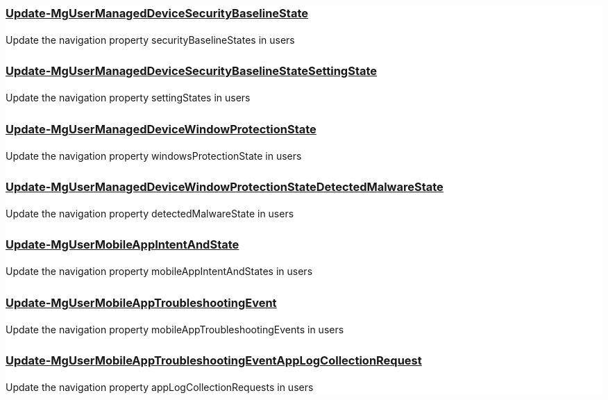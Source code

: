 ### [Update-MgUserManagedDeviceSecurityBaselineState](Update-MgUserManagedDeviceSecurityBaselineState.md)
Update the navigation property securityBaselineStates in users

### [Update-MgUserManagedDeviceSecurityBaselineStateSettingState](Update-MgUserManagedDeviceSecurityBaselineStateSettingState.md)
Update the navigation property settingStates in users

### [Update-MgUserManagedDeviceWindowProtectionState](Update-MgUserManagedDeviceWindowProtectionState.md)
Update the navigation property windowsProtectionState in users

### [Update-MgUserManagedDeviceWindowProtectionStateDetectedMalwareState](Update-MgUserManagedDeviceWindowProtectionStateDetectedMalwareState.md)
Update the navigation property detectedMalwareState in users

### [Update-MgUserMobileAppIntentAndState](Update-MgUserMobileAppIntentAndState.md)
Update the navigation property mobileAppIntentAndStates in users

### [Update-MgUserMobileAppTroubleshootingEvent](Update-MgUserMobileAppTroubleshootingEvent.md)
Update the navigation property mobileAppTroubleshootingEvents in users

### [Update-MgUserMobileAppTroubleshootingEventAppLogCollectionRequest](Update-MgUserMobileAppTroubleshootingEventAppLogCollectionRequest.md)
Update the navigation property appLogCollectionRequests in users

